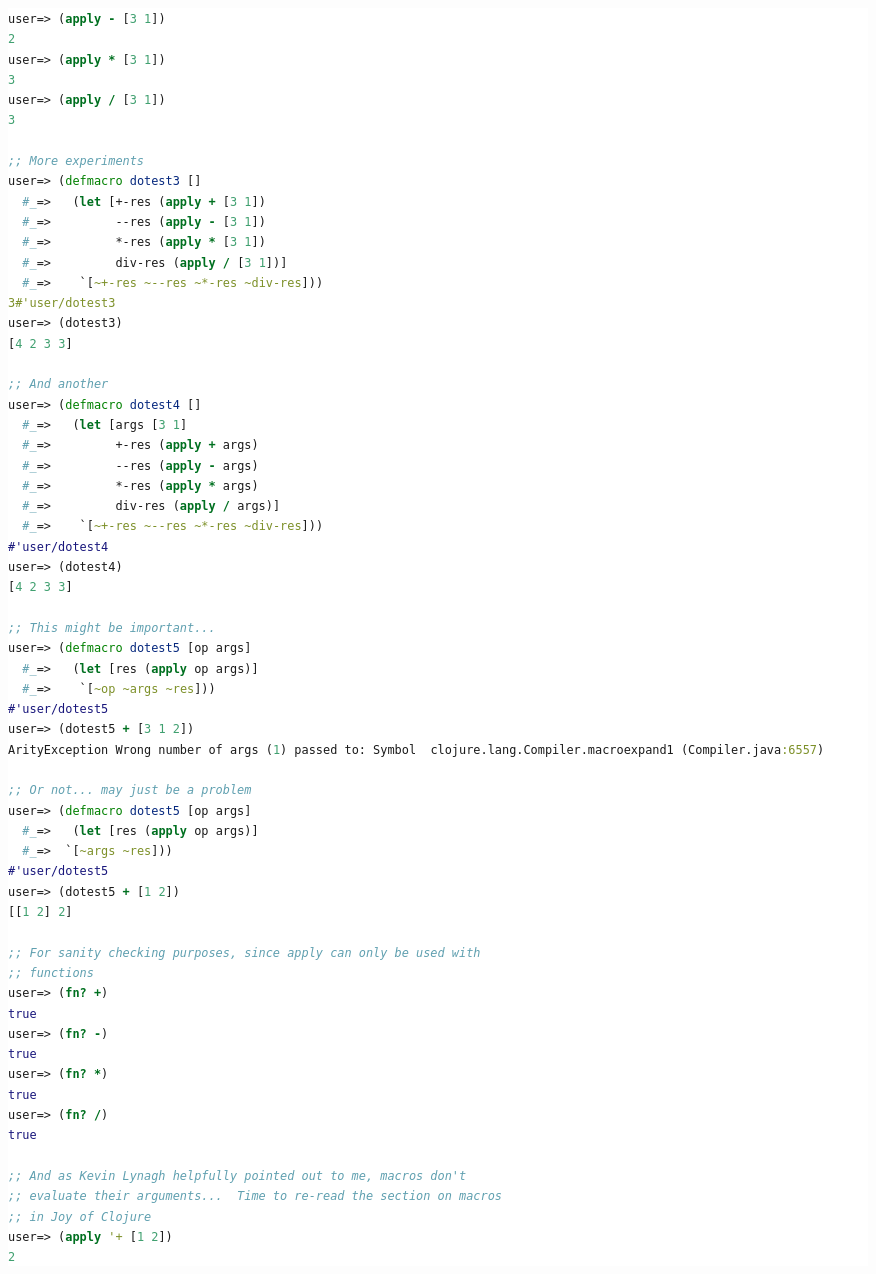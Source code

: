 ``` clojure
user=> (apply - [3 1])
2
user=> (apply * [3 1])
3
user=> (apply / [3 1])
3

;; More experiments
user=> (defmacro dotest3 []
  #_=>   (let [+-res (apply + [3 1])
  #_=>         --res (apply - [3 1])
  #_=>         *-res (apply * [3 1])
  #_=>         div-res (apply / [3 1])]
  #_=>    `[~+-res ~--res ~*-res ~div-res]))
3#'user/dotest3
user=> (dotest3)
[4 2 3 3]

;; And another
user=> (defmacro dotest4 []
  #_=>   (let [args [3 1]
  #_=>         +-res (apply + args)
  #_=>         --res (apply - args)
  #_=>         *-res (apply * args)
  #_=>         div-res (apply / args)]
  #_=>    `[~+-res ~--res ~*-res ~div-res]))
#'user/dotest4
user=> (dotest4)
[4 2 3 3]

;; This might be important...
user=> (defmacro dotest5 [op args]
  #_=>   (let [res (apply op args)]
  #_=>    `[~op ~args ~res]))
#'user/dotest5
user=> (dotest5 + [3 1 2])
ArityException Wrong number of args (1) passed to: Symbol  clojure.lang.Compiler.macroexpand1 (Compiler.java:6557)

;; Or not... may just be a problem
user=> (defmacro dotest5 [op args]
  #_=>   (let [res (apply op args)]
  #_=>  `[~args ~res]))
#'user/dotest5
user=> (dotest5 + [1 2])
[[1 2] 2]

;; For sanity checking purposes, since apply can only be used with
;; functions
user=> (fn? +)
true
user=> (fn? -)
true
user=> (fn? *)
true
user=> (fn? /)
true

;; And as Kevin Lynagh helpfully pointed out to me, macros don't
;; evaluate their arguments...  Time to re-read the section on macros
;; in Joy of Clojure
user=> (apply '+ [1 2])
2
```

[Hacker School]: https://www.hackerschool.com/
[DCPL]: http://mitpress.mit.edu/books/design-concepts-programming-languages
[postfix-code]: https://github.com/RadicalZephyr/postfix-clj
[pgmacro]: http://www.paulgraham.com/avg.html
[awesomebook]: http://www.manning.com/fogus2/
[MWE]: https://en.wikipedia.org/wiki/Minimal_Working_Example